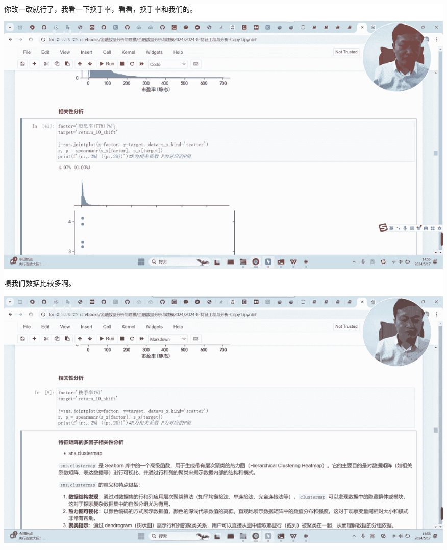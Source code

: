 你改一改就行了，我看一下换手率，看看，换手率和我们的。

![](img/20081930d520fb67e141d34ef0f15a71_17.png)

啧我们数据比较多啊。

![](img/20081930d520fb67e141d34ef0f15a71_19.png)
